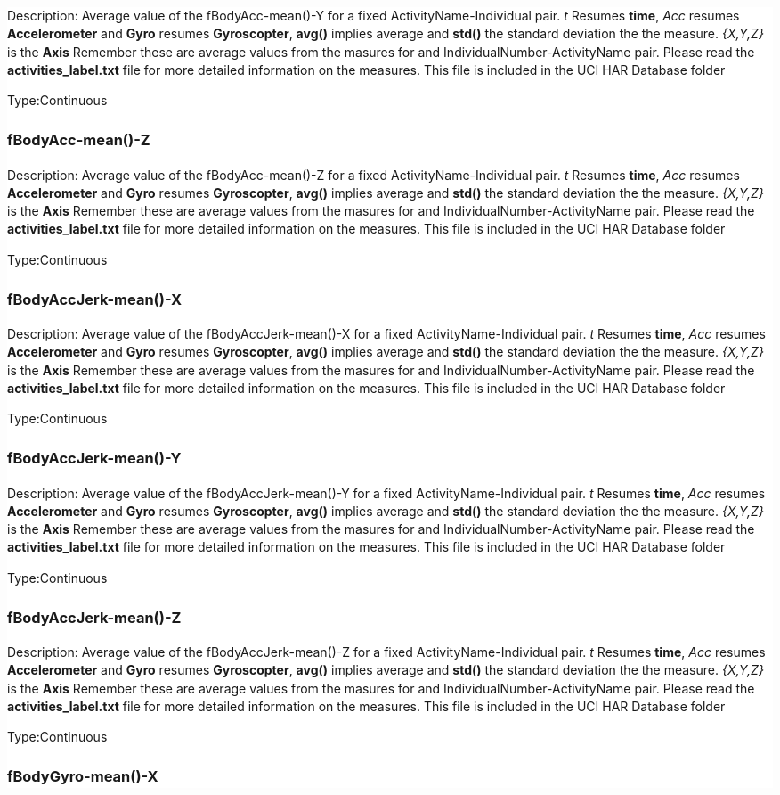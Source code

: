 Description:   Average value of the  fBodyAcc-mean()-Y  for a fixed ActivityName-Individual pair. *t*  Resumes **time**, *Acc* resumes **Accelerometer** and **Gyro** resumes **Gyroscopter**, **avg()** implies average and **std()** the standard deviation the the measure. *{X,Y,Z}* is the **Axis** Remember these are average values from the masures for and IndividualNumber-ActivityName pair. Please read the **activities_label.txt** file for more detailed information on the measures. This file is included in the UCI HAR Database folder
 
Type:Continuous

### fBodyAcc-mean()-Z  

Description:   Average value of the  fBodyAcc-mean()-Z  for a fixed ActivityName-Individual pair. *t*  Resumes **time**, *Acc* resumes **Accelerometer** and **Gyro** resumes **Gyroscopter**, **avg()** implies average and **std()** the standard deviation the the measure. *{X,Y,Z}* is the **Axis** Remember these are average values from the masures for and IndividualNumber-ActivityName pair. Please read the **activities_label.txt** file for more detailed information on the measures. This file is included in the UCI HAR Database folder
 
Type:Continuous

### fBodyAccJerk-mean()-X  

Description:   Average value of the  fBodyAccJerk-mean()-X  for a fixed ActivityName-Individual pair. *t*  Resumes **time**, *Acc* resumes **Accelerometer** and **Gyro** resumes **Gyroscopter**, **avg()** implies average and **std()** the standard deviation the the measure. *{X,Y,Z}* is the **Axis** Remember these are average values from the masures for and IndividualNumber-ActivityName pair. Please read the **activities_label.txt** file for more detailed information on the measures. This file is included in the UCI HAR Database folder
 
Type:Continuous

### fBodyAccJerk-mean()-Y  

Description:   Average value of the  fBodyAccJerk-mean()-Y  for a fixed ActivityName-Individual pair. *t*  Resumes **time**, *Acc* resumes **Accelerometer** and **Gyro** resumes **Gyroscopter**, **avg()** implies average and **std()** the standard deviation the the measure. *{X,Y,Z}* is the **Axis** Remember these are average values from the masures for and IndividualNumber-ActivityName pair. Please read the **activities_label.txt** file for more detailed information on the measures. This file is included in the UCI HAR Database folder
 
Type:Continuous

### fBodyAccJerk-mean()-Z  

Description:   Average value of the  fBodyAccJerk-mean()-Z  for a fixed ActivityName-Individual pair. *t*  Resumes **time**, *Acc* resumes **Accelerometer** and **Gyro** resumes **Gyroscopter**, **avg()** implies average and **std()** the standard deviation the the measure. *{X,Y,Z}* is the **Axis** Remember these are average values from the masures for and IndividualNumber-ActivityName pair. Please read the **activities_label.txt** file for more detailed information on the measures. This file is included in the UCI HAR Database folder
 
Type:Continuous

### fBodyGyro-mean()-X  

